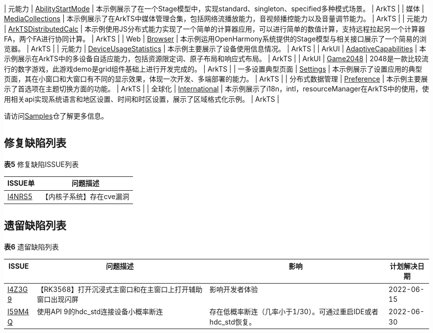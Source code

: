 | 元能力 | [AbilityStartMode](https://gitee.com/openharmony/applications_app_samples/tree/OpenHarmony-4.1-Beta1/code/BasicFeature/ApplicationModels/AbilityStartMode) | 本示例展示了在一个Stage模型中，实现standard、singleton、specified多种模式场景。 | ArkTS |
| 媒体 | [MediaCollections](https://gitee.com/openharmony/applications_app_samples/tree/OpenHarmony-4.1-Beta1/code/BasicFeature/FileManagement/MediaCollections) | 本示例展示了在ArkTS中媒体管理合集，包括网络流播放能力，音视频播控能力以及音量调节能力。 | ArkTS |
| 元能力 | [ArkTSDistributedCalc](https://gitee.com/openharmony/applications_app_samples/tree/OpenHarmony-4.1-Beta1/code/SuperFeature/DistributedAppDev/ArkTSDistributedCalc) | 本示例使用JS分布式能力实现了一个简单的计算器应用，可以进行简单的数值计算，支持远程拉起另一个计算器FA，两个FA进行协同计算。 | ArkTS |
| Web | [Browser](https://gitee.com/openharmony/applications_app_samples/tree/OpenHarmony-4.1-Beta1/code/BasicFeature/Web/Browser) | 本示例运用OpenHarmony系统提供的Stage模型与相关接口展示了一个简易的浏览器。 | ArkTS |
| 元能力 | [DeviceUsageStatistics](https://gitee.com/openharmony/applications_app_samples/tree/OpenHarmony-4.1-Beta1/code/BasicFeature/DeviceUsageStatistics/DeviceUsageStatistics) | 本示例主要展示了设备使用信息情况。 | ArkTS |
| ArkUI | [AdaptiveCapabilities](https://gitee.com/openharmony/applications_app_samples/tree/OpenHarmony-4.1-Beta1/code/SuperFeature/MultiDeviceAppDev/AdaptiveCapabilities) | 本示例展示在ArkTS中的多设备自适应能力，包括资源限定词、原子布局和响应式布局。 | ArkTS |
| ArkUI | [Game2048](https://gitee.com/openharmony/applications_app_samples/tree/OpenHarmony-4.1-Beta1/code/Solutions/Game/Game2048) | 2048是一款比较流行的数字游戏，此游戏demo是grid组件基础上进行开发完成的。 | ArkTS |
| 一多设置典型页面 | [Settings](https://gitee.com/openharmony/applications_app_samples/tree/OpenHarmony-4.1-Beta1/code/SuperFeature/MultiDeviceAppDev/Settings) | 本示例展示了设置应用的典型页面，其在小窗口和大窗口有不同的显示效果，体现一次开发、多端部署的能力。 | ArkTS |
| 分布式数据管理 | [Preference](https://gitee.com/openharmony/applications_app_samples/tree/OpenHarmony-4.1-Beta1/code/BasicFeature/DataManagement/Preferences) | 本示例主要展示了首选项在主题切换方面的功能。 | ArkTS |
| 全球化 | [International](https://gitee.com/openharmony/applications_app_samples/tree/OpenHarmony-4.1-Beta1/code/SystemFeature/Internationalnation/International) | 本示例展示了i18n，intl，resourceManager在ArkTS中的使用，使用相关api实现系统语言和地区设置、时间和时区设置，展示了区域格式化示例。 | ArkTS |

请访问[Samples](https://gitee.com/openharmony/applications_app_samples)仓了解更多信息。

## 修复缺陷列表

**表5** 修复缺陷ISSUE列表

| ISSUE单                                                      | 问题描述                                                     |
| ------------------------------------------------------------ | ------------------------------------------------------------ |
| [I4NRS5](https://gitee.com/openharmony/kernel_linux_5.10/issues/I4NRS5) | 【内核子系统】存在cve漏洞                                    |


## 遗留缺陷列表

**表6** 遗留缺陷列表

| ISSUE                                                        | 问题描述                                                   | 影响                                                         | 计划解决日期 |
| ------------------------------------------------------------ | ---------------------------------------------------------- | ------------------------------------------------------------ | ------------ |
| [I4Z3G9](https://gitee.com/openharmony/graphic_graphic_2d/issues/I4Z3G9) | 【RK3568】打开沉浸式主窗口和在主窗口上打开辅助窗口出现闪屏 | 影响开发者体验                                               | 2022-06-15   |
| [I59M4Q](https://gitee.com/openharmony/developtools_hdc/issues/I59M4Q) | 使用API 9的hdc_std连接设备小概率断连                       | 存在低概率断连（几率小于1/30）。可通过重启IDE或者hdc_std恢复。 | 2022-06-30   |